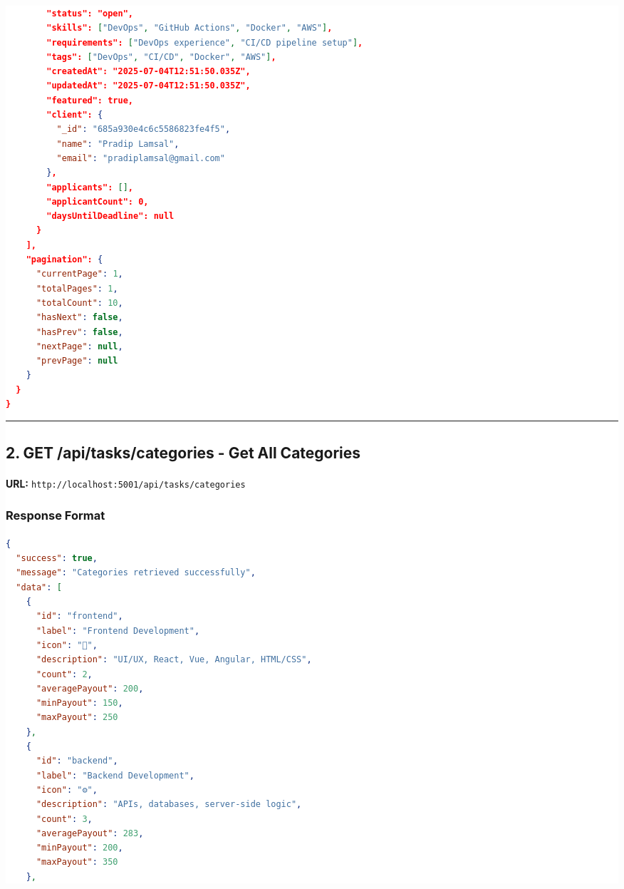```json
        "status": "open",
        "skills": ["DevOps", "GitHub Actions", "Docker", "AWS"],
        "requirements": ["DevOps experience", "CI/CD pipeline setup"],
        "tags": ["DevOps", "CI/CD", "Docker", "AWS"],
        "createdAt": "2025-07-04T12:51:50.035Z",
        "updatedAt": "2025-07-04T12:51:50.035Z",
        "featured": true,
        "client": {
          "_id": "685a930e4c6c5586823fe4f5",
          "name": "Pradip Lamsal",
          "email": "pradiplamsal@gmail.com"
        },
        "applicants": [],
        "applicantCount": 0,
        "daysUntilDeadline": null
      }
    ],
    "pagination": {
      "currentPage": 1,
      "totalPages": 1,
      "totalCount": 10,
      "hasNext": false,
      "hasPrev": false,
      "nextPage": null,
      "prevPage": null
    }
  }
}
```

---

## 2. **GET /api/tasks/categories** - Get All Categories

**URL:** `http://localhost:5001/api/tasks/categories`

### Response Format

```json
{
  "success": true,
  "message": "Categories retrieved successfully",
  "data": [
    {
      "id": "frontend",
      "label": "Frontend Development",
      "icon": "🎨",
      "description": "UI/UX, React, Vue, Angular, HTML/CSS",
      "count": 2,
      "averagePayout": 200,
      "minPayout": 150,
      "maxPayout": 250
    },
    {
      "id": "backend",
      "label": "Backend Development",
      "icon": "⚙️",
      "description": "APIs, databases, server-side logic",
      "count": 3,
      "averagePayout": 283,
      "minPayout": 200,
      "maxPayout": 350
    },
```